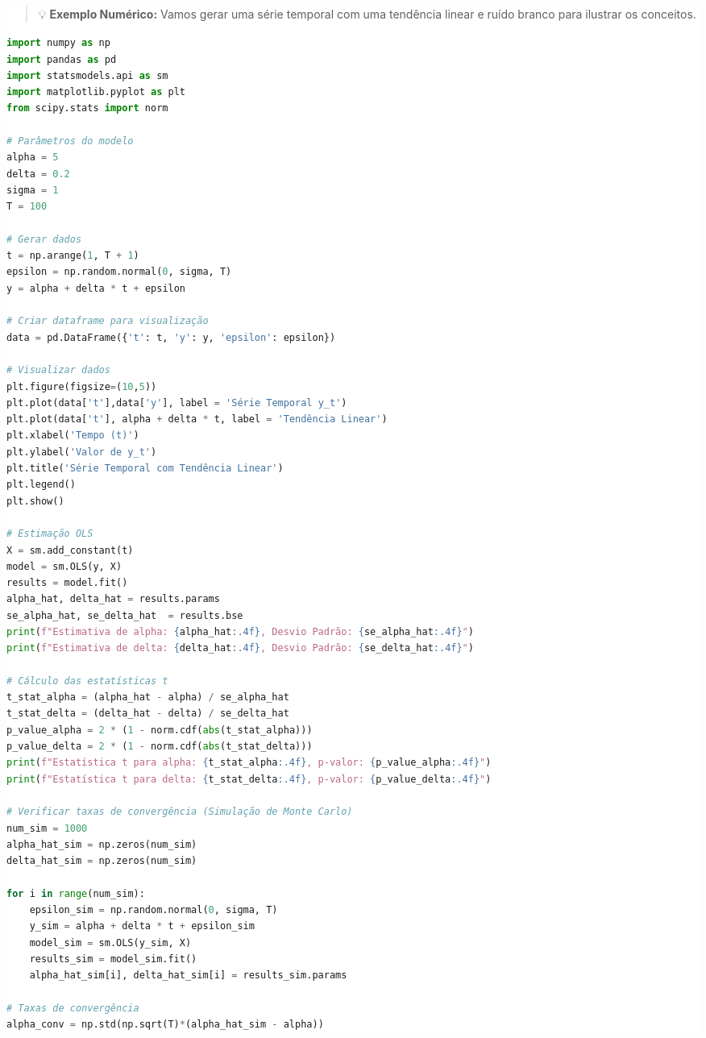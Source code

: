 > 💡 **Exemplo Numérico:** Vamos gerar uma série temporal com uma tendência linear e ruído branco para ilustrar os conceitos.
```python
import numpy as np
import pandas as pd
import statsmodels.api as sm
import matplotlib.pyplot as plt
from scipy.stats import norm

# Parâmetros do modelo
alpha = 5
delta = 0.2
sigma = 1
T = 100

# Gerar dados
t = np.arange(1, T + 1)
epsilon = np.random.normal(0, sigma, T)
y = alpha + delta * t + epsilon

# Criar dataframe para visualização
data = pd.DataFrame({'t': t, 'y': y, 'epsilon': epsilon})

# Visualizar dados
plt.figure(figsize=(10,5))
plt.plot(data['t'],data['y'], label = 'Série Temporal y_t')
plt.plot(data['t'], alpha + delta * t, label = 'Tendência Linear')
plt.xlabel('Tempo (t)')
plt.ylabel('Valor de y_t')
plt.title('Série Temporal com Tendência Linear')
plt.legend()
plt.show()

# Estimação OLS
X = sm.add_constant(t)
model = sm.OLS(y, X)
results = model.fit()
alpha_hat, delta_hat = results.params
se_alpha_hat, se_delta_hat  = results.bse
print(f"Estimativa de alpha: {alpha_hat:.4f}, Desvio Padrão: {se_alpha_hat:.4f}")
print(f"Estimativa de delta: {delta_hat:.4f}, Desvio Padrão: {se_delta_hat:.4f}")

# Cálculo das estatísticas t
t_stat_alpha = (alpha_hat - alpha) / se_alpha_hat
t_stat_delta = (delta_hat - delta) / se_delta_hat
p_value_alpha = 2 * (1 - norm.cdf(abs(t_stat_alpha)))
p_value_delta = 2 * (1 - norm.cdf(abs(t_stat_delta)))
print(f"Estatística t para alpha: {t_stat_alpha:.4f}, p-valor: {p_value_alpha:.4f}")
print(f"Estatística t para delta: {t_stat_delta:.4f}, p-valor: {p_value_delta:.4f}")

# Verificar taxas de convergência (Simulação de Monte Carlo)
num_sim = 1000
alpha_hat_sim = np.zeros(num_sim)
delta_hat_sim = np.zeros(num_sim)

for i in range(num_sim):
    epsilon_sim = np.random.normal(0, sigma, T)
    y_sim = alpha + delta * t + epsilon_sim
    model_sim = sm.OLS(y_sim, X)
    results_sim = model_sim.fit()
    alpha_hat_sim[i], delta_hat_sim[i] = results_sim.params

# Taxas de convergência
alpha_conv = np.std(np.sqrt(T)*(alpha_hat_sim - alpha))
```